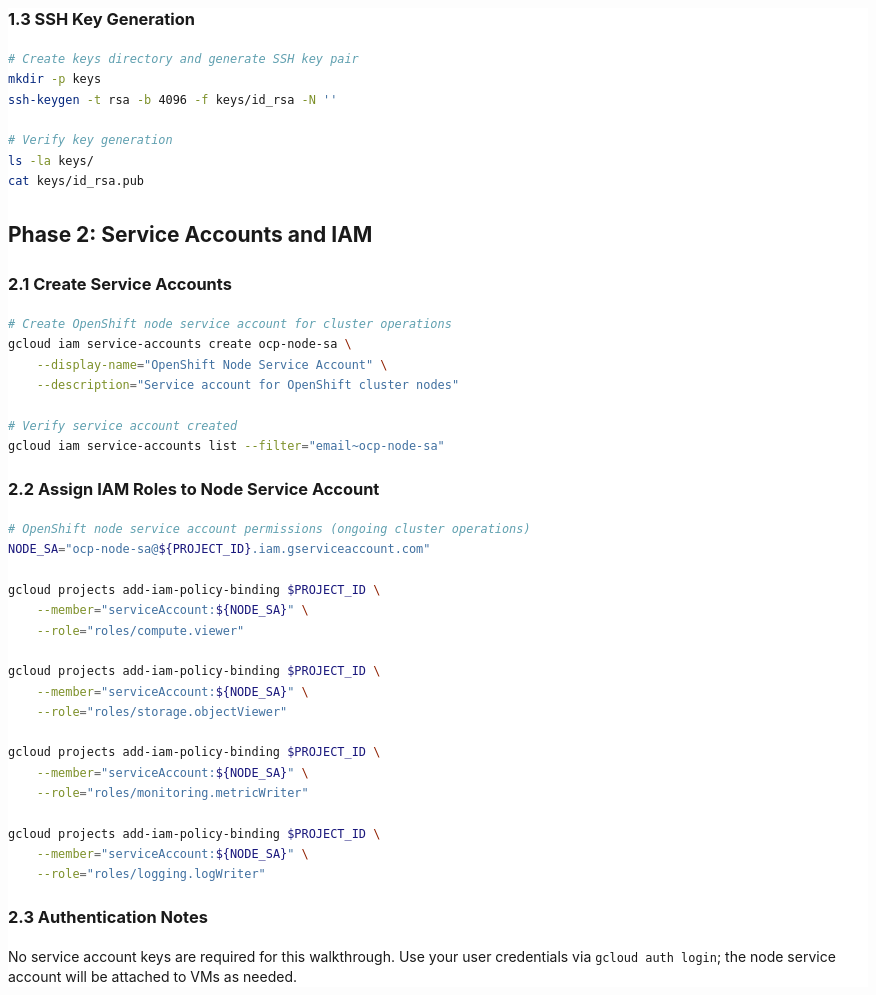 ### 1.3 SSH Key Generation

```bash
# Create keys directory and generate SSH key pair
mkdir -p keys
ssh-keygen -t rsa -b 4096 -f keys/id_rsa -N ''

# Verify key generation
ls -la keys/
cat keys/id_rsa.pub
```

## Phase 2: Service Accounts and IAM

### 2.1 Create Service Accounts

```bash
# Create OpenShift node service account for cluster operations
gcloud iam service-accounts create ocp-node-sa \
    --display-name="OpenShift Node Service Account" \
    --description="Service account for OpenShift cluster nodes"

# Verify service account created
gcloud iam service-accounts list --filter="email~ocp-node-sa"
```

### 2.2 Assign IAM Roles to Node Service Account

```bash
# OpenShift node service account permissions (ongoing cluster operations)
NODE_SA="ocp-node-sa@${PROJECT_ID}.iam.gserviceaccount.com"

gcloud projects add-iam-policy-binding $PROJECT_ID \
    --member="serviceAccount:${NODE_SA}" \
    --role="roles/compute.viewer"

gcloud projects add-iam-policy-binding $PROJECT_ID \
    --member="serviceAccount:${NODE_SA}" \
    --role="roles/storage.objectViewer"

gcloud projects add-iam-policy-binding $PROJECT_ID \
    --member="serviceAccount:${NODE_SA}" \
    --role="roles/monitoring.metricWriter"

gcloud projects add-iam-policy-binding $PROJECT_ID \
    --member="serviceAccount:${NODE_SA}" \
    --role="roles/logging.logWriter"
```

### 2.3 Authentication Notes

No service account keys are required for this walkthrough. Use your user credentials via `gcloud auth login`; the node service account will be attached to VMs as needed.
